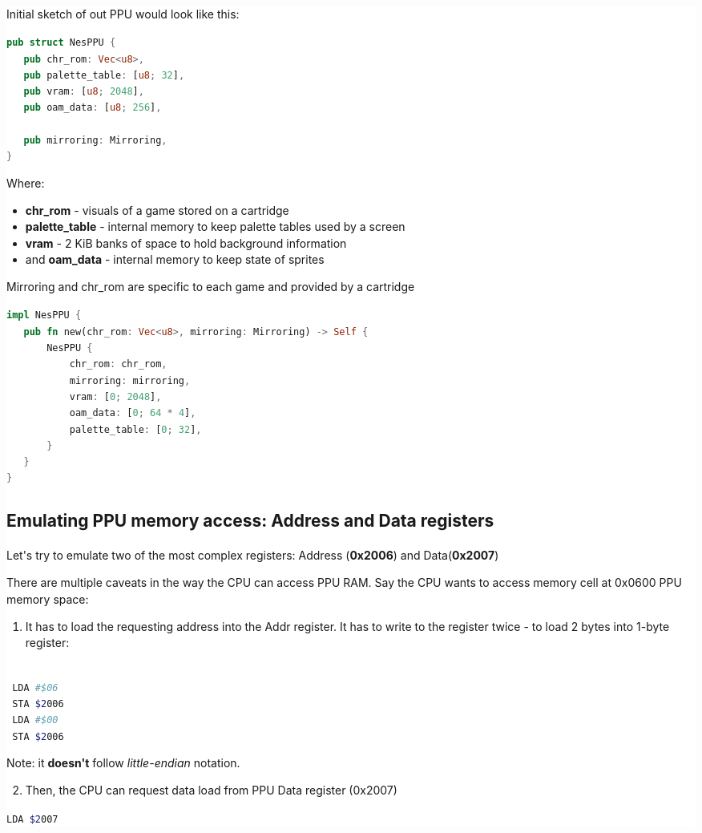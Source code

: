 Initial sketch of out PPU would look like this:

```rust
pub struct NesPPU {
   pub chr_rom: Vec<u8>,
   pub palette_table: [u8; 32],
   pub vram: [u8; 2048],
   pub oam_data: [u8; 256],

   pub mirroring: Mirroring,
}
```

Where:
* **chr_rom** - visuals of a game stored on a cartridge
* **palette_table** - internal memory to keep palette tables used by a screen
* **vram** - 2 KiB banks of space to hold background information
* and **oam_data** - internal memory to keep state of sprites


Mirroring and chr_rom are specific to each game and provided by a cartridge

```rust
impl NesPPU {
   pub fn new(chr_rom: Vec<u8>, mirroring: Mirroring) -> Self {
       NesPPU {
           chr_rom: chr_rom,
           mirroring: mirroring,
           vram: [0; 2048],
           oam_data: [0; 64 * 4],
           palette_table: [0; 32],
       }
   }
}
```

## Emulating PPU memory access: Address and Data registers

Let's try to emulate two of the most complex registers: Address (**0x2006**) and Data(**0x2007**)

There are multiple caveats in the way the CPU can access PPU RAM. Say the CPU wants to access memory cell at 0x0600 PPU memory space:

1) It has to load the requesting address into the Addr register. It has to write to the register twice - to load 2 bytes into 1-byte register:<br/><br/>

```bash
 LDA #$06
 STA $2006
 LDA #$00
 STA $2006
```

Note: it **doesn't** follow *little-endian* notation.

2) Then, the CPU can request data load from PPU Data register (0x2007)
```bash 
LDA $2007
```
